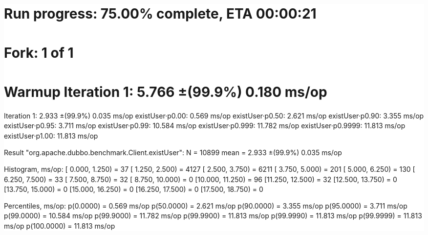 # Run progress: 75.00% complete, ETA 00:00:21
# Fork: 1 of 1
# Warmup Iteration   1: 5.766 ±(99.9%) 0.180 ms/op
Iteration   1: 2.933 ±(99.9%) 0.035 ms/op
                 existUser·p0.00:   0.569 ms/op
                 existUser·p0.50:   2.621 ms/op
                 existUser·p0.90:   3.355 ms/op
                 existUser·p0.95:   3.711 ms/op
                 existUser·p0.99:   10.584 ms/op
                 existUser·p0.999:  11.782 ms/op
                 existUser·p0.9999: 11.813 ms/op
                 existUser·p1.00:   11.813 ms/op



Result "org.apache.dubbo.benchmark.Client.existUser":
  N = 10899
  mean =      2.933 ±(99.9%) 0.035 ms/op

  Histogram, ms/op:
    [ 0.000,  1.250) = 37 
    [ 1.250,  2.500) = 4127 
    [ 2.500,  3.750) = 6211 
    [ 3.750,  5.000) = 201 
    [ 5.000,  6.250) = 130 
    [ 6.250,  7.500) = 33 
    [ 7.500,  8.750) = 32 
    [ 8.750, 10.000) = 0 
    [10.000, 11.250) = 96 
    [11.250, 12.500) = 32 
    [12.500, 13.750) = 0 
    [13.750, 15.000) = 0 
    [15.000, 16.250) = 0 
    [16.250, 17.500) = 0 
    [17.500, 18.750) = 0 

  Percentiles, ms/op:
      p(0.0000) =      0.569 ms/op
     p(50.0000) =      2.621 ms/op
     p(90.0000) =      3.355 ms/op
     p(95.0000) =      3.711 ms/op
     p(99.0000) =     10.584 ms/op
     p(99.9000) =     11.782 ms/op
     p(99.9900) =     11.813 ms/op
     p(99.9990) =     11.813 ms/op
     p(99.9999) =     11.813 ms/op
    p(100.0000) =     11.813 ms/op

